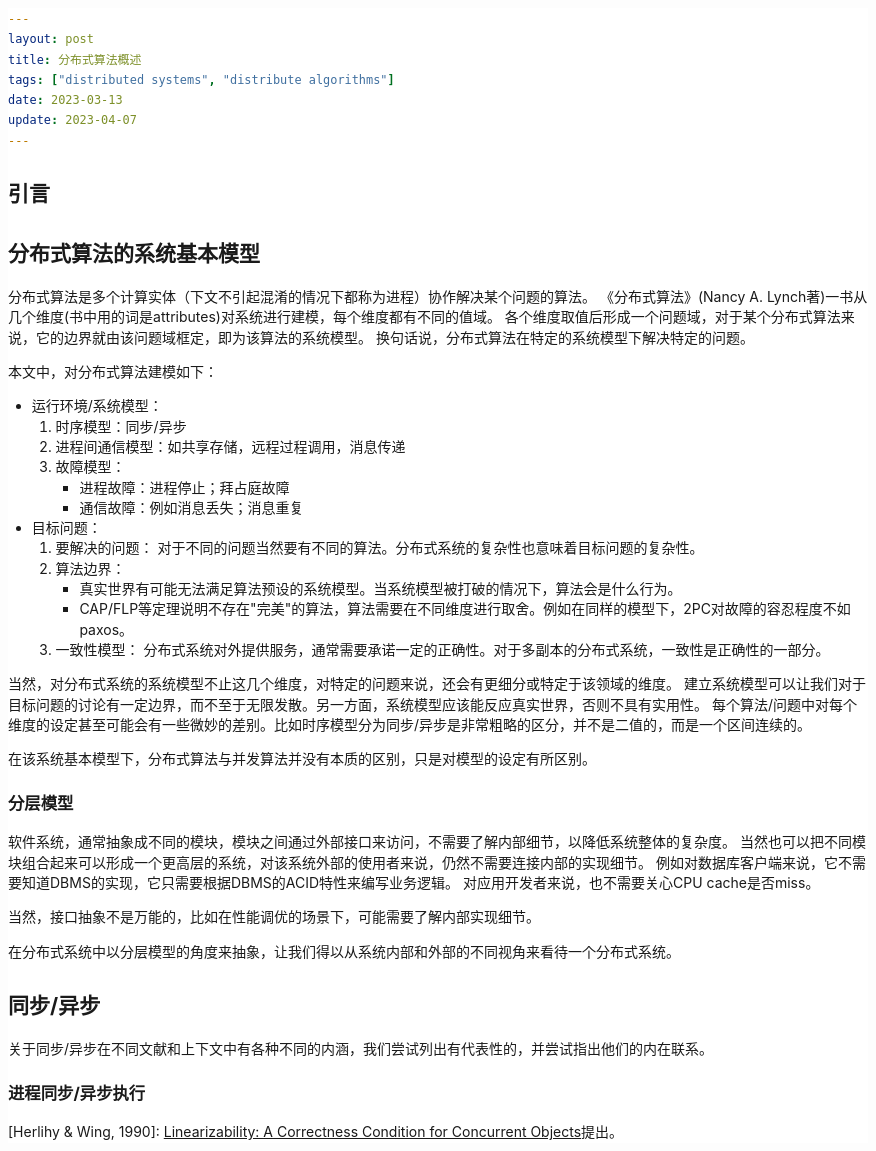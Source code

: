 ```yaml
---
layout: post
title: 分布式算法概述
tags: ["distributed systems", "distribute algorithms"]
date: 2023-03-13
update: 2023-04-07
---
```


## 引言

## 分布式算法的系统基本模型
分布式算法是多个计算实体（下文不引起混淆的情况下都称为进程）协作解决某个问题的算法。
《分布式算法》(Nancy A. Lynch著)一书从几个维度(书中用的词是attributes)对系统进行建模，每个维度都有不同的值域。
各个维度取值后形成一个问题域，对于某个分布式算法来说，它的边界就由该问题域框定，即为该算法的系统模型。
换句话说，分布式算法在特定的系统模型下解决特定的问题。

本文中，对分布式算法建模如下：

* 运行环境/系统模型：
  1. 时序模型：同步/异步
  1. 进程间通信模型：如共享存储，远程过程调用，消息传递
  1. 故障模型：
     * 进程故障：进程停止；拜占庭故障
     * 通信故障：例如消息丢失；消息重复
* 目标问题：
  1. 要解决的问题：
     对于不同的问题当然要有不同的算法。分布式系统的复杂性也意味着目标问题的复杂性。
  1. 算法边界：
     * 真实世界有可能无法满足算法预设的系统模型。当系统模型被打破的情况下，算法会是什么行为。
     * CAP/FLP等定理说明不存在"完美"的算法，算法需要在不同维度进行取舍。例如在同样的模型下，2PC对故障的容忍程度不如paxos。
  1. 一致性模型：
     分布式系统对外提供服务，通常需要承诺一定的正确性。对于多副本的分布式系统，一致性是正确性的一部分。

当然，对分布式系统的系统模型不止这几个维度，对特定的问题来说，还会有更细分或特定于该领域的维度。
建立系统模型可以让我们对于目标问题的讨论有一定边界，而不至于无限发散。另一方面，系统模型应该能反应真实世界，否则不具有实用性。
每个算法/问题中对每个维度的设定甚至可能会有一些微妙的差别。比如时序模型分为同步/异步是非常粗略的区分，并不是二值的，而是一个区间连续的。

在该系统基本模型下，分布式算法与并发算法并没有本质的区别，只是对模型的设定有所区别。

### 分层模型
软件系统，通常抽象成不同的模块，模块之间通过外部接口来访问，不需要了解内部细节，以降低系统整体的复杂度。
当然也可以把不同模块组合起来可以形成一个更高层的系统，对该系统外部的使用者来说，仍然不需要连接内部的实现细节。
例如对数据库客户端来说，它不需要知道DBMS的实现，它只需要根据DBMS的ACID特性来编写业务逻辑。
对应用开发者来说，也不需要关心CPU cache是否miss。

当然，接口抽象不是万能的，比如在性能调优的场景下，可能需要了解内部实现细节。

在分布式系统中以分层模型的角度来抽象，让我们得以从系统内部和外部的不同视角来看待一个分布式系统。

## 同步/异步
关于同步/异步在不同文献和上下文中有各种不同的内涵，我们尝试列出有代表性的，并尝试指出他们的内在联系。
### 进程同步/异步执行


[lamport, 1979]: https://www.microsoft.com/en-us/research/uploads/prod/2016/12/How-to-Make-a-Multiprocessor-Computer-That-Correctly-Executes-Multiprocess-Programs.pdf
[Herlihy & Wing, 1990]: [Linearizability: A Correctness Condition for Concurrent Objects](https://cs.brown.edu/~mph/HerlihyW90/p463-herlihy.pdf)提出。